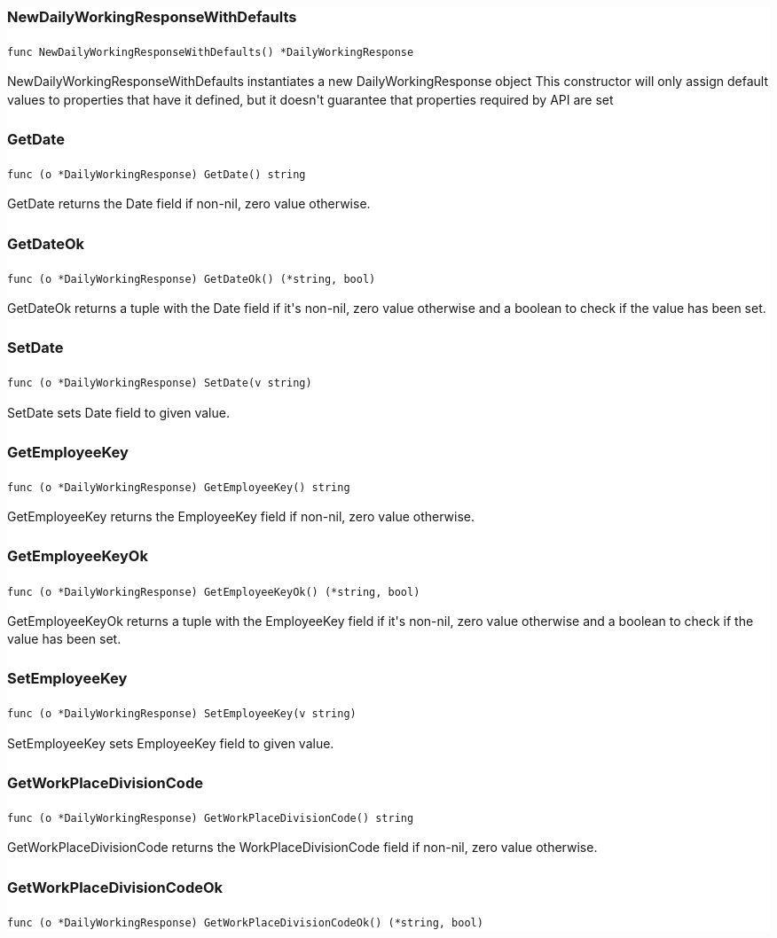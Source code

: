 ### NewDailyWorkingResponseWithDefaults

`func NewDailyWorkingResponseWithDefaults() *DailyWorkingResponse`

NewDailyWorkingResponseWithDefaults instantiates a new DailyWorkingResponse object
This constructor will only assign default values to properties that have it defined,
but it doesn't guarantee that properties required by API are set

### GetDate

`func (o *DailyWorkingResponse) GetDate() string`

GetDate returns the Date field if non-nil, zero value otherwise.

### GetDateOk

`func (o *DailyWorkingResponse) GetDateOk() (*string, bool)`

GetDateOk returns a tuple with the Date field if it's non-nil, zero value otherwise
and a boolean to check if the value has been set.

### SetDate

`func (o *DailyWorkingResponse) SetDate(v string)`

SetDate sets Date field to given value.


### GetEmployeeKey

`func (o *DailyWorkingResponse) GetEmployeeKey() string`

GetEmployeeKey returns the EmployeeKey field if non-nil, zero value otherwise.

### GetEmployeeKeyOk

`func (o *DailyWorkingResponse) GetEmployeeKeyOk() (*string, bool)`

GetEmployeeKeyOk returns a tuple with the EmployeeKey field if it's non-nil, zero value otherwise
and a boolean to check if the value has been set.

### SetEmployeeKey

`func (o *DailyWorkingResponse) SetEmployeeKey(v string)`

SetEmployeeKey sets EmployeeKey field to given value.


### GetWorkPlaceDivisionCode

`func (o *DailyWorkingResponse) GetWorkPlaceDivisionCode() string`

GetWorkPlaceDivisionCode returns the WorkPlaceDivisionCode field if non-nil, zero value otherwise.

### GetWorkPlaceDivisionCodeOk

`func (o *DailyWorkingResponse) GetWorkPlaceDivisionCodeOk() (*string, bool)`
